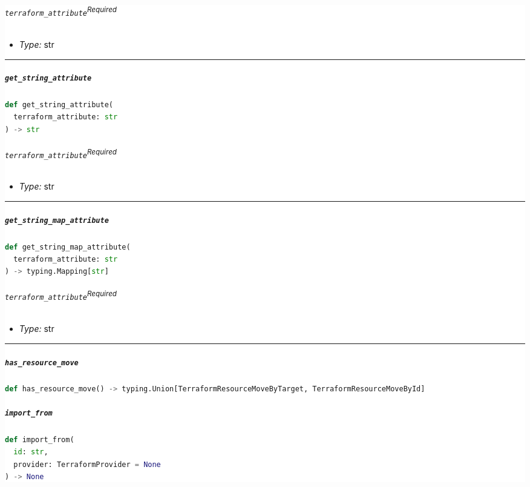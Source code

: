 ###### `terraform_attribute`<sup>Required</sup> <a name="terraform_attribute" id="@cdktf/provider-ionoscloud.nsg.Nsg.getNumberMapAttribute.parameter.terraformAttribute"></a>

- *Type:* str

---

##### `get_string_attribute` <a name="get_string_attribute" id="@cdktf/provider-ionoscloud.nsg.Nsg.getStringAttribute"></a>

```python
def get_string_attribute(
  terraform_attribute: str
) -> str
```

###### `terraform_attribute`<sup>Required</sup> <a name="terraform_attribute" id="@cdktf/provider-ionoscloud.nsg.Nsg.getStringAttribute.parameter.terraformAttribute"></a>

- *Type:* str

---

##### `get_string_map_attribute` <a name="get_string_map_attribute" id="@cdktf/provider-ionoscloud.nsg.Nsg.getStringMapAttribute"></a>

```python
def get_string_map_attribute(
  terraform_attribute: str
) -> typing.Mapping[str]
```

###### `terraform_attribute`<sup>Required</sup> <a name="terraform_attribute" id="@cdktf/provider-ionoscloud.nsg.Nsg.getStringMapAttribute.parameter.terraformAttribute"></a>

- *Type:* str

---

##### `has_resource_move` <a name="has_resource_move" id="@cdktf/provider-ionoscloud.nsg.Nsg.hasResourceMove"></a>

```python
def has_resource_move() -> typing.Union[TerraformResourceMoveByTarget, TerraformResourceMoveById]
```

##### `import_from` <a name="import_from" id="@cdktf/provider-ionoscloud.nsg.Nsg.importFrom"></a>

```python
def import_from(
  id: str,
  provider: TerraformProvider = None
) -> None
```
